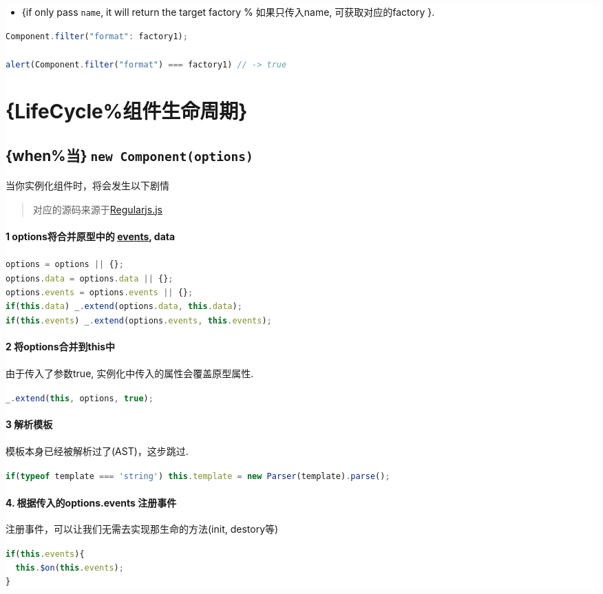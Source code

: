 - {if only pass `name`, it will return the target factory % 如果只传入name, 可获取对应的factory }.

```js
Component.filter("format": factory1);

alert(Component.filter("format") === factory1) // -> true

```

# {LifeCycle%组件生命周期}




## {when%当} `new Component(options)`

当你实例化组件时，将会发生以下剧情

> 对应的源码来源于[Regularjs.js](https://github.com/regularjs/regular/blob/master/src/Regular.jsL31)

#### 1 options将合并原型中的 [events](events), data

```js
options = options || {};
options.data = options.data || {};
options.events = options.events || {};
if(this.data) _.extend(options.data, this.data);
if(this.events) _.extend(options.events, this.events);

```

#### 2 将options合并到this中

由于传入了参数true, 实例化中传入的属性会覆盖原型属性.

```js
_.extend(this, options, true);
```


#### 3  解析模板

模板本身已经被解析过了(AST)，这步跳过.

```js
if(typeof template === 'string') this.template = new Parser(template).parse();
```

#### 4. 根据传入的options.events 注册事件

注册事件，可以让我们无需去实现那生命的方法(init, destory等)

```js
if(this.events){
  this.$on(this.events);
}
```
